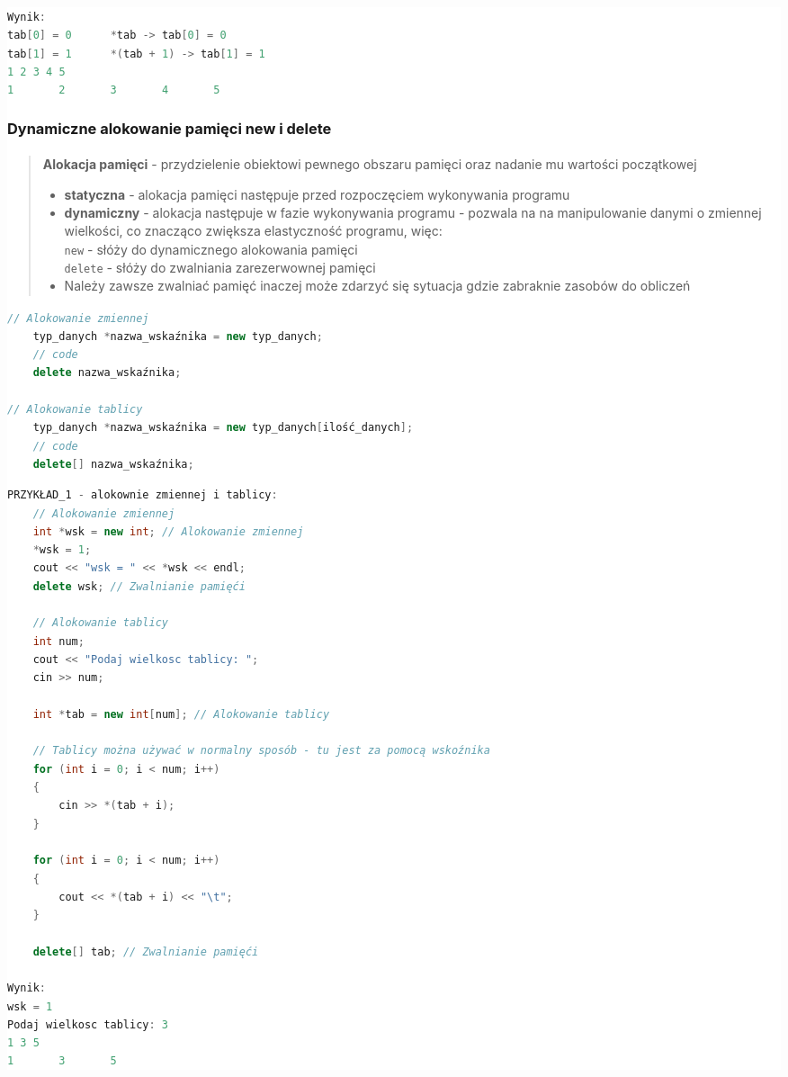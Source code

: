 ```C++
Wynik:
tab[0] = 0      *tab -> tab[0] = 0
tab[1] = 1      *(tab + 1) -> tab[1] = 1
1 2 3 4 5
1       2       3       4       5
```
### Dynamiczne alokowanie pamięci new i delete
> **Alokacja pamięci** - przydzielenie obiektowi pewnego obszaru pamięci oraz nadanie mu wartości początkowej
> - **statyczna** - alokacja pamięci następuje przed rozpoczęciem wykonywania programu
> - **dynamiczny** - alokacja następuje w fazie wykonywania programu - pozwala na na manipulowanie danymi o zmiennej wielkości, co znacząco zwiększa elastyczność programu, więc:  
> `new` - słóży do dynamicznego alokowania pamięci  
> `delete` - słóży do zwalniania zarezerwownej pamięci
> - Należy zawsze zwalniać pamięć inaczej może zdarzyć się sytuacja gdzie zabraknie zasobów do obliczeń
```C++
// Alokowanie zmiennej
	typ_danych *nazwa_wskaźnika = new typ_danych;
	// code
	delete nazwa_wskaźnika;

// Alokowanie tablicy
	typ_danych *nazwa_wskaźnika = new typ_danych[ilość_danych];
	// code
	delete[] nazwa_wskaźnika;
```

```C++
PRZYKŁAD_1 - alokownie zmiennej i tablicy:
    // Alokowanie zmiennej
    int *wsk = new int; // Alokowanie zmiennej
    *wsk = 1;
    cout << "wsk = " << *wsk << endl;
    delete wsk; // Zwalnianie pamięći

    // Alokowanie tablicy
    int num;
    cout << "Podaj wielkosc tablicy: ";
    cin >> num;

    int *tab = new int[num]; // Alokowanie tablicy

	// Tablicy można używać w normalny sposób - tu jest za pomocą wskoźnika
    for (int i = 0; i < num; i++)
    {
        cin >> *(tab + i);
    }

    for (int i = 0; i < num; i++)
    {
        cout << *(tab + i) << "\t";
    }

    delete[] tab; // Zwalnianie pamięći
	
Wynik:
wsk = 1
Podaj wielkosc tablicy: 3
1 3 5
1       3       5
```
